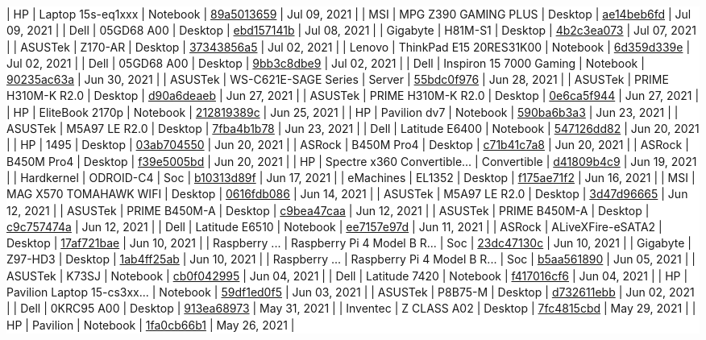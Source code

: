 | HP            | Laptop 15s-eq1xxx           | Notebook    | [89a5013659](https://linux-hardware.org/?probe=89a5013659) | Jul 09, 2021 |
| MSI           | MPG Z390 GAMING PLUS        | Desktop     | [ae14beb6fd](https://linux-hardware.org/?probe=ae14beb6fd) | Jul 09, 2021 |
| Dell          | 05GD68 A00                  | Desktop     | [ebd157141b](https://linux-hardware.org/?probe=ebd157141b) | Jul 08, 2021 |
| Gigabyte      | H81M-S1                     | Desktop     | [4b2c3ea073](https://linux-hardware.org/?probe=4b2c3ea073) | Jul 07, 2021 |
| ASUSTek       | Z170-AR                     | Desktop     | [37343856a5](https://linux-hardware.org/?probe=37343856a5) | Jul 02, 2021 |
| Lenovo        | ThinkPad E15 20RES31K00     | Notebook    | [6d359d339e](https://linux-hardware.org/?probe=6d359d339e) | Jul 02, 2021 |
| Dell          | 05GD68 A00                  | Desktop     | [9bb3c8dbe9](https://linux-hardware.org/?probe=9bb3c8dbe9) | Jul 02, 2021 |
| Dell          | Inspiron 15 7000 Gaming     | Notebook    | [90235ac63a](https://linux-hardware.org/?probe=90235ac63a) | Jun 30, 2021 |
| ASUSTek       | WS-C621E-SAGE Series        | Server      | [55bdc0f976](https://linux-hardware.org/?probe=55bdc0f976) | Jun 28, 2021 |
| ASUSTek       | PRIME H310M-K R2.0          | Desktop     | [d90a6deaeb](https://linux-hardware.org/?probe=d90a6deaeb) | Jun 27, 2021 |
| ASUSTek       | PRIME H310M-K R2.0          | Desktop     | [0e6ca5f944](https://linux-hardware.org/?probe=0e6ca5f944) | Jun 27, 2021 |
| HP            | EliteBook 2170p             | Notebook    | [212819389c](https://linux-hardware.org/?probe=212819389c) | Jun 25, 2021 |
| HP            | Pavilion dv7                | Notebook    | [590ba6b3a3](https://linux-hardware.org/?probe=590ba6b3a3) | Jun 23, 2021 |
| ASUSTek       | M5A97 LE R2.0               | Desktop     | [7fba4b1b78](https://linux-hardware.org/?probe=7fba4b1b78) | Jun 23, 2021 |
| Dell          | Latitude E6400              | Notebook    | [547126dd82](https://linux-hardware.org/?probe=547126dd82) | Jun 20, 2021 |
| HP            | 1495                        | Desktop     | [03ab704550](https://linux-hardware.org/?probe=03ab704550) | Jun 20, 2021 |
| ASRock        | B450M Pro4                  | Desktop     | [c71b41c7a8](https://linux-hardware.org/?probe=c71b41c7a8) | Jun 20, 2021 |
| ASRock        | B450M Pro4                  | Desktop     | [f39e5005bd](https://linux-hardware.org/?probe=f39e5005bd) | Jun 20, 2021 |
| HP            | Spectre x360 Convertible... | Convertible | [d41809b4c9](https://linux-hardware.org/?probe=d41809b4c9) | Jun 19, 2021 |
| Hardkernel    | ODROID-C4                   | Soc         | [b10313d89f](https://linux-hardware.org/?probe=b10313d89f) | Jun 17, 2021 |
| eMachines     | EL1352                      | Desktop     | [f175ae71f2](https://linux-hardware.org/?probe=f175ae71f2) | Jun 16, 2021 |
| MSI           | MAG X570 TOMAHAWK WIFI      | Desktop     | [0616fdb086](https://linux-hardware.org/?probe=0616fdb086) | Jun 14, 2021 |
| ASUSTek       | M5A97 LE R2.0               | Desktop     | [3d47d96665](https://linux-hardware.org/?probe=3d47d96665) | Jun 12, 2021 |
| ASUSTek       | PRIME B450M-A               | Desktop     | [c9bea47caa](https://linux-hardware.org/?probe=c9bea47caa) | Jun 12, 2021 |
| ASUSTek       | PRIME B450M-A               | Desktop     | [c9c757474a](https://linux-hardware.org/?probe=c9c757474a) | Jun 12, 2021 |
| Dell          | Latitude E6510              | Notebook    | [ee7157e97d](https://linux-hardware.org/?probe=ee7157e97d) | Jun 11, 2021 |
| ASRock        | ALiveXFire-eSATA2           | Desktop     | [17af721bae](https://linux-hardware.org/?probe=17af721bae) | Jun 10, 2021 |
| Raspberry ... | Raspberry Pi 4 Model B R... | Soc         | [23dc47130c](https://linux-hardware.org/?probe=23dc47130c) | Jun 10, 2021 |
| Gigabyte      | Z97-HD3                     | Desktop     | [1ab4ff25ab](https://linux-hardware.org/?probe=1ab4ff25ab) | Jun 10, 2021 |
| Raspberry ... | Raspberry Pi 4 Model B R... | Soc         | [b5aa561890](https://linux-hardware.org/?probe=b5aa561890) | Jun 05, 2021 |
| ASUSTek       | K73SJ                       | Notebook    | [cb0f042995](https://linux-hardware.org/?probe=cb0f042995) | Jun 04, 2021 |
| Dell          | Latitude 7420               | Notebook    | [f417016cf6](https://linux-hardware.org/?probe=f417016cf6) | Jun 04, 2021 |
| HP            | Pavilion Laptop 15-cs3xx... | Notebook    | [59df1ed0f5](https://linux-hardware.org/?probe=59df1ed0f5) | Jun 03, 2021 |
| ASUSTek       | P8B75-M                     | Desktop     | [d732611ebb](https://linux-hardware.org/?probe=d732611ebb) | Jun 02, 2021 |
| Dell          | 0KRC95 A00                  | Desktop     | [913ea68973](https://linux-hardware.org/?probe=913ea68973) | May 31, 2021 |
| Inventec      | Z CLASS A02                 | Desktop     | [7fc4815cbd](https://linux-hardware.org/?probe=7fc4815cbd) | May 29, 2021 |
| HP            | Pavilion                    | Notebook    | [1fa0cb66b1](https://linux-hardware.org/?probe=1fa0cb66b1) | May 26, 2021 |
